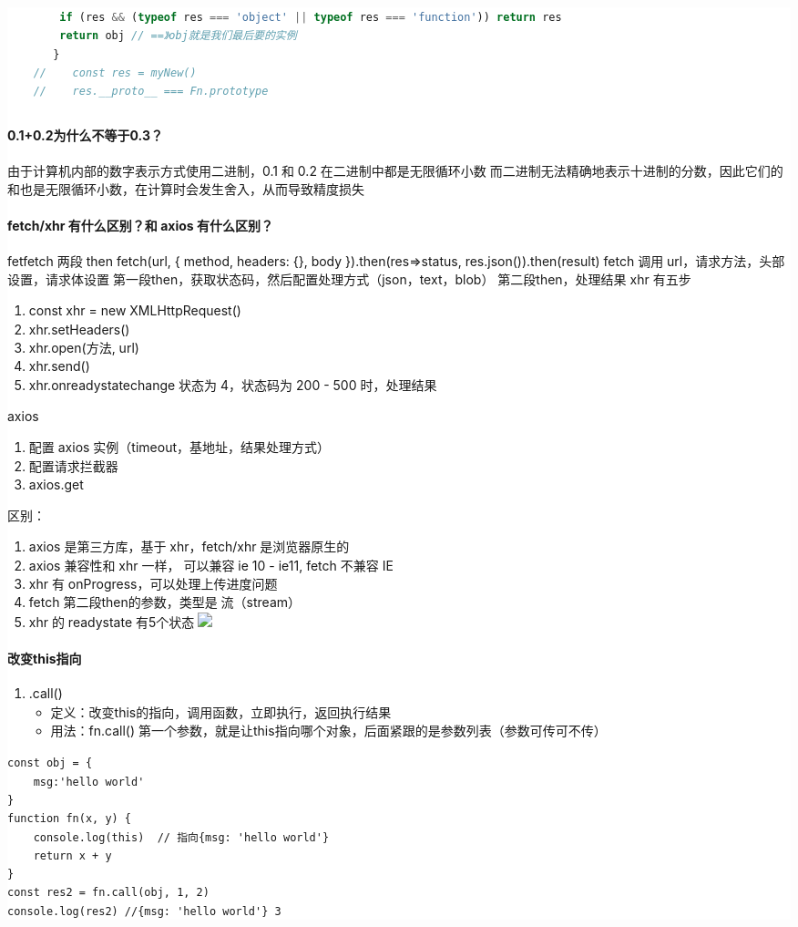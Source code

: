 ```javascript
        if (res && (typeof res === 'object' || typeof res === 'function')) return res
        return obj // ==》obj就是我们最后要的实例
       }
    //    const res = myNew()
    //    res.__proto__ === Fn.prototype
```
## 
#### 0.1+0.2为什么不等于0.3？
由于计算机内部的数字表示方式使用二进制，0.1 和 0.2 在二进制中都是无限循环小数
而二进制无法精确地表示十进制的分数，因此它们的和也是无限循环小数，在计算时会发生舍入，从而导致精度损失
#### fetch/xhr 有什么区别？和 axios 有什么区别？
fetfetch 两段 then
fetch(url, { method, headers: {}, body }).then(res=>status, res.json()).then(result)
fetch 调用 url，请求方法，头部设置，请求体设置
第一段then，获取状态码，然后配置处理方式（json，text，blob）
第二段then，处理结果
xhr 有五步

1. const xhr = new XMLHttpRequest()
2. xhr.setHeaders()
3. xhr.open(方法, url)
4. xhr.send()
5. xhr.onreadystatechange 状态为 4，状态码为 200 - 500 时，处理结果

axios

1. 配置 axios 实例（timeout，基地址，结果处理方式）
2. 配置请求拦截器
3. axios.get

区别：

1. axios 是第三方库，基于 xhr，fetch/xhr 是浏览器原生的
2. axios 兼容性和 xhr 一样， 可以兼容 ie 10 - ie11, fetch 不兼容 IE
3. xhr 有 onProgress，可以处理上传进度问题
4. fetch 第二段then的参数，类型是 流（stream）
5. xhr 的 readystate 有5个状态
![](https://cdn.nlark.com/yuque/0/2023/png/35643604/1681974257161-f43fd1ce-4915-41ff-b0b6-7b315b786b83.png#averageHue=%23292928&from=url&id=UIU9t&originHeight=436&originWidth=1184&originalType=binary&ratio=1.25&rotation=0&showTitle=false&status=done&style=none&title=)
#### 改变this指向

1. .call()
   - 定义：改变this的指向，调用函数，立即执行，返回执行结果
   - 用法：fn.call() 第一个参数，就是让this指向哪个对象，后面紧跟的是参数列表（参数可传可不传）
```
const obj = {
    msg:'hello world'
}
function fn(x, y) {
    console.log(this)  // 指向{msg: 'hello world'}
    return x + y
}
const res2 = fn.call(obj, 1, 2)
console.log(res2) //{msg: 'hello world'} 3
```
